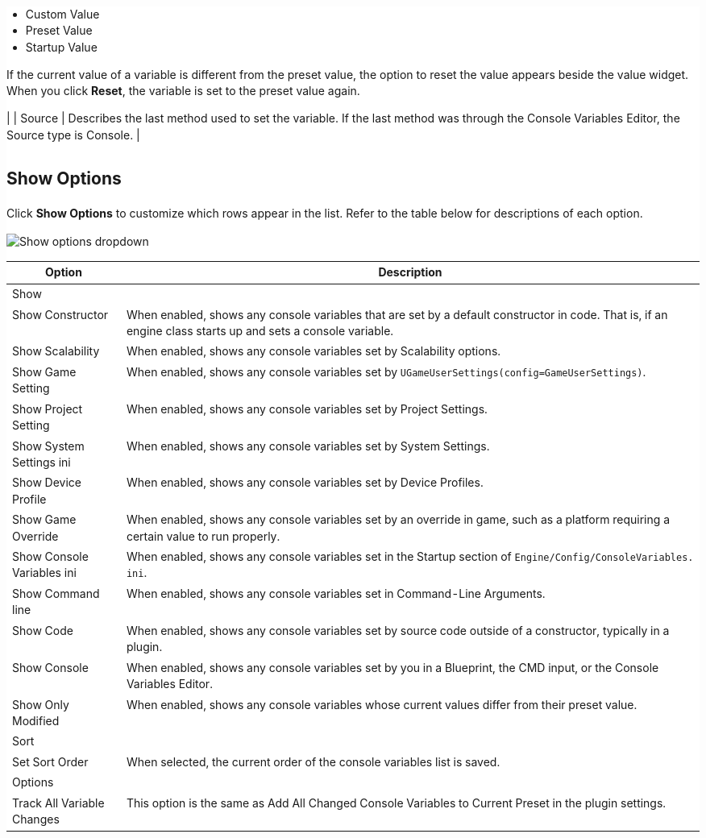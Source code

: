 -   Custom Value
-   Preset Value
-   Startup Value

If the current value of a variable is different from the preset value, the option to reset the value appears beside the value widget. When you click **Reset**, the variable is set to the preset value again.



 |
| Source | Describes the last method used to set the variable. If the last method was through the Console Variables Editor, the Source type is Console. |

## Show Options

Click **Show Options** to customize which rows appear in the list. Refer to the table below for descriptions of each option.

![Show options dropdown](https://d1iv7db44yhgxn.cloudfront.net/documentation/images/081d9020-ec0a-4a9d-8eaf-fbf8cbb0c146/show-options.png)

| Option | Description |
| --- | --- |
| Show |   |
| Show Constructor | When enabled, shows any console variables that are set by a default constructor in code. That is, if an engine class starts up and sets a console variable. |
| Show Scalability | When enabled, shows any console variables set by Scalability options. |
| Show Game Setting | When enabled, shows any console variables set by `UGameUserSettings(config=GameUserSettings)`. |
| Show Project Setting | When enabled, shows any console variables set by Project Settings. |
| Show System Settings ini | When enabled, shows any console variables set by System Settings. |
| Show Device Profile | When enabled, shows any console variables set by Device Profiles. |
| Show Game Override | When enabled, shows any console variables set by an override in game, such as a platform requiring a certain value to run properly. |
| Show Console Variables ini | When enabled, shows any console variables set in the Startup section of `Engine/Config/ConsoleVariables.ini`. |
| Show Command line | When enabled, shows any console variables set in Command-Line Arguments. |
| Show Code | When enabled, shows any console variables set by source code outside of a constructor, typically in a plugin. |
| Show Console | When enabled, shows any console variables set by you in a Blueprint, the CMD input, or the Console Variables Editor. |
| Show Only Modified | When enabled, shows any console variables whose current values differ from their preset value. |
| Sort |   |
| Set Sort Order | When selected, the current order of the console variables list is saved. |
| Options |   |
| Track All Variable Changes | This option is the same as Add All Changed Console Variables to Current Preset in the plugin settings. |
